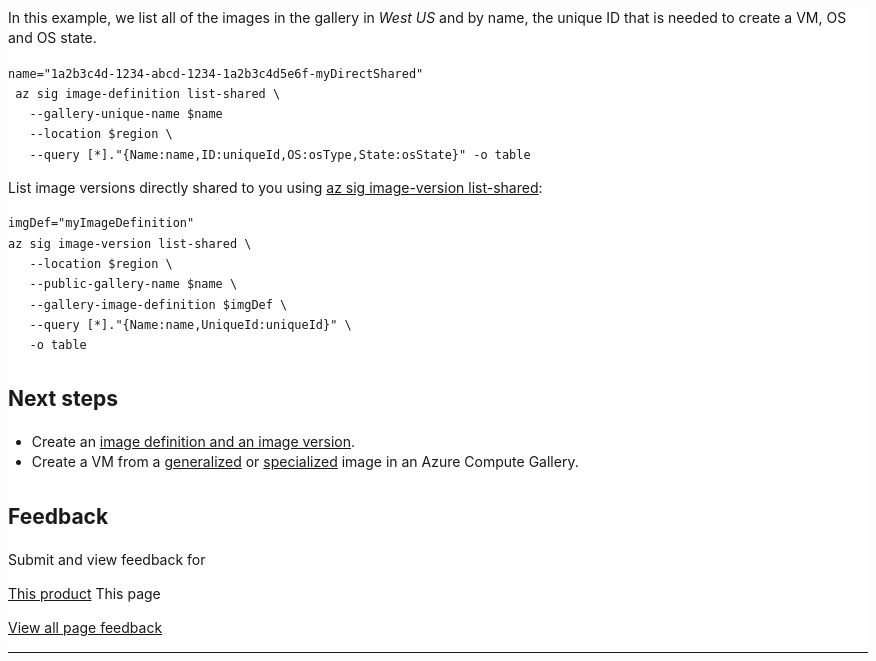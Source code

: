In this example, we list all of the images in the gallery in *West US* and by name, the unique ID that is needed to create a VM, OS and OS state.

```
name="1a2b3c4d-1234-abcd-1234-1a2b3c4d5e6f-myDirectShared"
 az sig image-definition list-shared \
   --gallery-unique-name $name
   --location $region \
   --query [*]."{Name:name,ID:uniqueId,OS:osType,State:osState}" -o table

```

List image versions directly shared to you using [az sig image-version list-shared](/en-us/cli/azure/sig/image-version#az-sig-image-version-list-shared):

```
imgDef="myImageDefinition"
az sig image-version list-shared \
   --location $region \
   --public-gallery-name $name \
   --gallery-image-definition $imgDef \
   --query [*]."{Name:name,UniqueId:uniqueId}" \
   -o table

```

## Next steps

* Create an [image definition and an image version](image-version).
* Create a VM from a [generalized](vm-generalized-image-version) or [specialized](vm-specialized-image-version) image in an Azure Compute Gallery.

## Feedback

Submit and view feedback for

[This product](https://feedback.azure.com/d365community/forum/ec2f1827-be25-ec11-b6e6-000d3a4f0f1c)
This page

[View all page feedback](https://github.com/MicrosoftDocs/azure-docs/issues)

---
